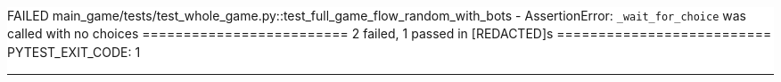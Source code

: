 FAILED main_game/tests/test_whole_game.py::test_full_game_flow_random_with_bots - AssertionError: `_wait_for_choice` was called with no choices
========================= 2 failed, 1 passed in [REDACTED]s ==========================
PYTEST_EXIT_CODE: 1


__________________
